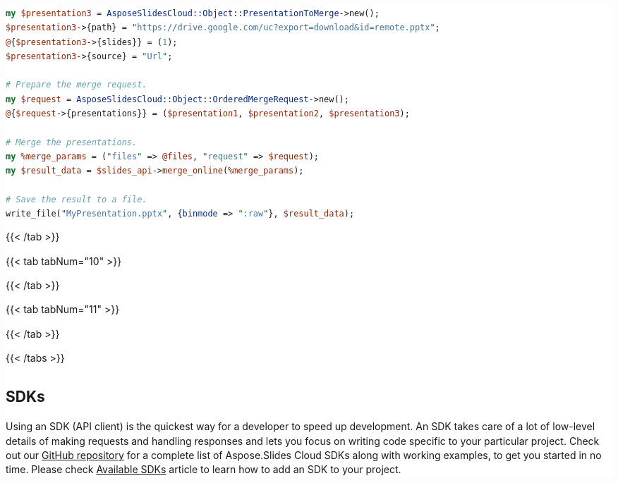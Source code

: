 ```perl
my $presentation3 = AsposeSlidesCloud::Object::PresentationToMerge->new();
$presentation3->{path} = "https://drive.google.com/uc?export=download&id=remote.pptx";
@{$presentation3->{slides}} = (1);
$presentation3->{source} = "Url";

# Prepare the merge request.
my $request = AsposeSlidesCloud::Object::OrderedMergeRequest->new();
@{$request->{presentations}} = ($presentation1, $presentation2, $presentation3);

# Merge the presentations.
my %merge_params = ("files" => @files, "request" => $request);
my $result_data = $slides_api->merge_online(%merge_params);

# Save the result to a file.
write_file("MyPresentation.pptx", {binmode => ":raw"}, $result_data);
```

{{< /tab >}}

{{< tab tabNum="10" >}}

{{< /tab >}}

{{< tab tabNum="11" >}}

{{< /tab >}}

{{< /tabs >}}

## **SDKs**

Using an SDK (API client) is the quickest way for a developer to speed up development. An SDK takes care of a lot of low-level details of making requests and handling responses and lets you focus on writing code specific to your particular project. Check out our [GitHub repository](https://github.com/aspose-slides-cloud) for a complete list of Aspose.Slides Cloud SDKs along with working examples, to get you started in no time. Please check [Available SDKs](/slides/available-sdks/) article to learn how to add an SDK to your project.
